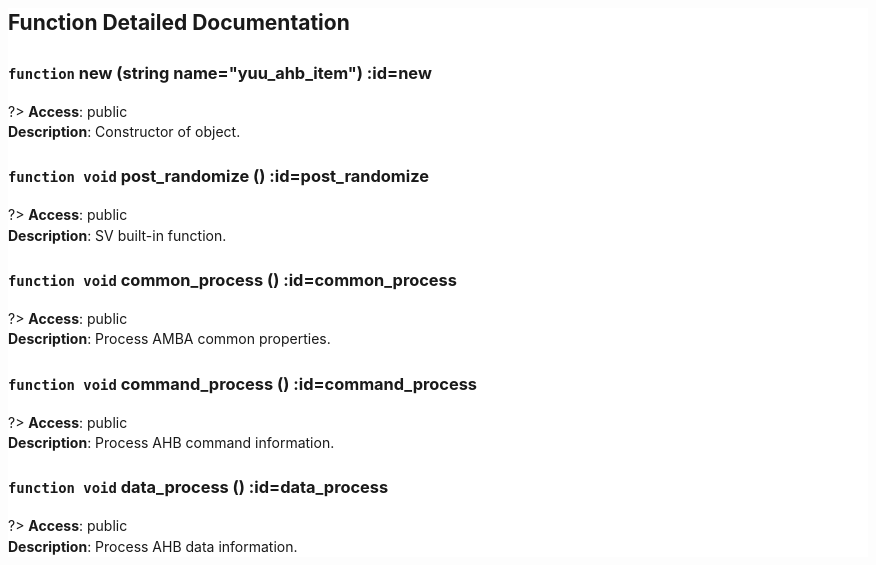 ## Function Detailed Documentation

### `function` new (string name="yuu_ahb_item") :id=new

?> **Access**: public  
**Description**: Constructor of object.  


### `function void` post_randomize () :id=post_randomize

?> **Access**: public  
**Description**: SV built-in function.  


### `function void` common_process () :id=common_process

?> **Access**: public  
**Description**: Process AMBA common properties.  


### `function void` command_process () :id=command_process

?> **Access**: public  
**Description**: Process AHB command information.  


### `function void` data_process () :id=data_process

?> **Access**: public  
**Description**: Process AHB data information.  


